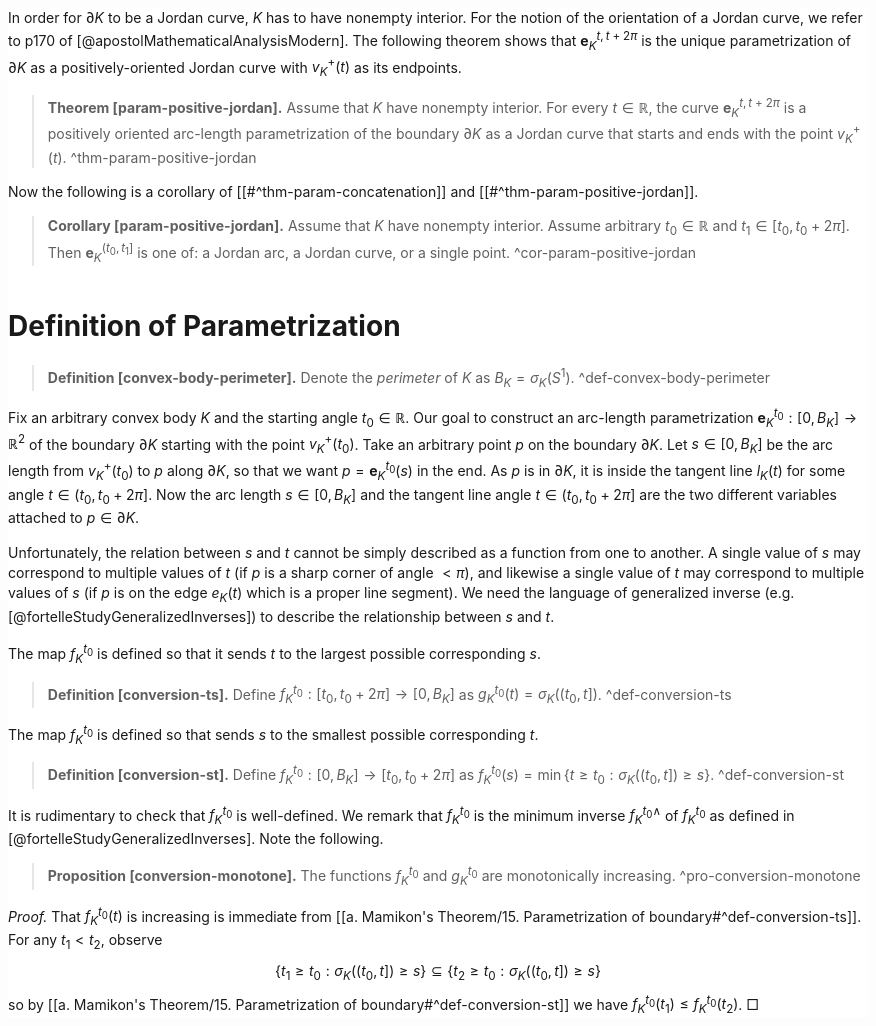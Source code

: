 In order for $\partial K$ to be a Jordan curve, $K$ has to have nonempty interior. For the notion of the orientation of a Jordan curve, we refer to p170 of [@apostolMathematicalAnalysisModern]. The following theorem shows that $\mathbf{e}_K^{t, t + 2\pi}$ is the unique parametrization of $\partial K$ as a positively-oriented Jordan curve with $v_K^+(t)$ as its endpoints.

> __Theorem [param-positive-jordan].__ Assume that $K$ have nonempty interior. For every $t \in \mathbb{R}$, the curve $\mathbf{e}_K^{t, t + 2\pi}$ is a positively oriented arc-length parametrization of the boundary $\partial K$ as a Jordan curve that starts and ends with the point $v_K^+(t)$. ^thm-param-positive-jordan

Now the following is a corollary of [[#^thm-param-concatenation]] and [[#^thm-param-positive-jordan]].

> __Corollary [param-positive-jordan].__ Assume that $K$ have nonempty interior. Assume arbitrary $t_0 \in \mathbb{R}$ and $t_1 \in [t_0, t_0 + 2\pi]$. Then $\mathbf{e}_K^{(t_0, t_1]}$ is one of: a Jordan arc, a Jordan curve, or a single point. ^cor-param-positive-jordan

# Definition of Parametrization

> __Definition [convex-body-perimeter].__ Denote the _perimeter_ of $K$ as $B_K = \sigma_K\left( S^1 \right)$. ^def-convex-body-perimeter

Fix an arbitrary convex body $K$ and the starting angle $t_0 \in \mathbb{R}$. Our goal to construct an arc-length parametrization $\mathbf{e}_{K}^{t_0} : [0, B_K] \to \mathbb{R}^2$ of the boundary $\partial K$ starting with the point $v_K^+(t_0)$. Take an arbitrary point $p$ on the boundary $\partial K$. Let $s \in [0, B_K]$ be the arc length from $v_K^+(t_0)$ to $p$ along $\partial K$, so that we want $p = \mathbf{e}_{K}^{t_0}(s)$ in the end. As $p$ is in $\partial K$, it is inside the tangent line $l_K(t)$ for some angle $t \in (t_0, t_0 + 2\pi]$. Now the arc length $s \in [0, B_K]$ and the tangent line angle $t \in (t_0, t_0 + 2\pi]$ are the two different variables attached to $p \in \partial K$.
 
Unfortunately, the relation between $s$ and $t$ cannot be simply described as a function from one to another. A single value of $s$ may correspond to multiple values of $t$ (if $p$ is a sharp corner of angle $< \pi$), and likewise a single value of $t$ may correspond to multiple values of $s$ (if $p$ is on the edge $e_K(t)$ which is a proper line segment). We need the language of generalized inverse (e.g. [@fortelleStudyGeneralizedInverses]) to describe the relationship between $s$ and $t$.

The map $f_K^{t_0}$ is defined so that it sends $t$ to the largest possible corresponding $s$.

> __Definition [conversion-ts].__ Define $f_K^{t_0} :[t_0, t_0 + 2\pi] \to [0, B_K]$ as $g_{K}^{t_0}(t) = \sigma_K\left( (t_0, t] \right)$. ^def-conversion-ts

The map $f_K^{t_0}$ is defined so that sends $s$ to the smallest possible corresponding $t$.

> __Definition [conversion-st].__ Define $f_K^{t_0} : [0, B_K] \to [t_0, t_0 + 2\pi]$ as $f_K^{t_0}(s) = \min \left\{ t \geq t_0 : \sigma_K((t_0, t]) \geq s \right\}$. ^def-conversion-st

It is rudimentary to check that $f_K^{t_0}$ is well-defined. We remark that $f_K^{t_0}$ is the minimum inverse $f_K^{t_0\wedge}$ of $f_K^{t_0}$ as defined in [@fortelleStudyGeneralizedInverses]. Note the following.

> __Proposition [conversion-monotone].__ The functions $f_K^{t_0}$ and $g_{K}^{t_0}$ are monotonically increasing. ^pro-conversion-monotone

_Proof._ That $f_K^{t_0}(t)$ is increasing is immediate from [[a. Mamikon's Theorem/15. Parametrization of boundary#^def-conversion-ts]]. For any $t_1 < t_2$, observe
$$
\left\{ t_1 \geq t_0 : \sigma_K((t_0, t]) \geq s \right\} \subseteq \left\{ t_2 \geq t_0 : \sigma_K((t_0, t]) \geq s \right\}
$$
so by [[a. Mamikon's Theorem/15. Parametrization of boundary#^def-conversion-st]] we have $f_K^{t_0}(t_1) \leq f_K^{t_0}(t_2)$. □
